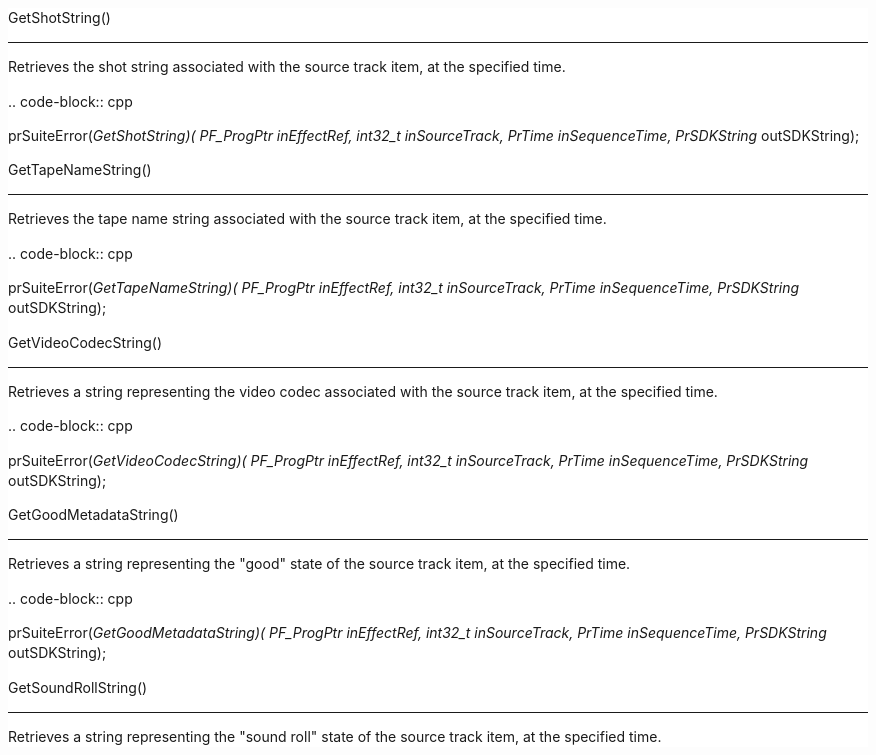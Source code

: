 GetShotString()
*******************************

Retrieves the shot string associated with the source track item, at the specified time.
    
.. code-block:: cpp

  prSuiteError(*GetShotString)(
		PF_ProgPtr    inEffectRef,
		int32_t       inSourceTrack,
		PrTime        inSequenceTime,
		PrSDKString*  outSDKString);

GetTapeNameString()
*******************************

Retrieves the tape name string associated with the source track item, at the specified time.
    
.. code-block:: cpp

  prSuiteError(*GetTapeNameString)(
		PF_ProgPtr    inEffectRef,
		int32_t       inSourceTrack,
		PrTime        inSequenceTime,
		PrSDKString*  outSDKString);

GetVideoCodecString()
*******************************

Retrieves a string representing the video codec associated with the source track item, at the specified time.

.. code-block:: cpp 

  prSuiteError(*GetVideoCodecString)(
		PF_ProgPtr    inEffectRef,
		int32_t       inSourceTrack,
		PrTime        inSequenceTime,
		PrSDKString*  outSDKString);


GetGoodMetadataString()
*******************************

Retrieves a string representing the "good" state of the source track item, at the specified time.


.. code-block:: cpp

  prSuiteError(*GetGoodMetadataString)(
		PF_ProgPtr    inEffectRef,
		int32_t       inSourceTrack,
		PrTime        inSequenceTime,
		PrSDKString*  outSDKString);

GetSoundRollString()
*******************************

Retrieves a string representing the "sound roll" state of the source track item, at the specified time.
